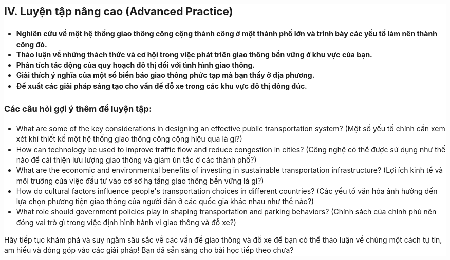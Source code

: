 ## IV. Luyện tập nâng cao (Advanced Practice)

* **Nghiên cứu về một hệ thống giao thông công cộng thành công ở một thành phố lớn và trình bày các yếu tố làm nên thành công đó.**
* **Thảo luận về những thách thức và cơ hội trong việc phát triển giao thông bền vững ở khu vực của bạn.**
* **Phân tích tác động của quy hoạch đô thị đối với tình hình giao thông.**
* **Giải thích ý nghĩa của một số biển báo giao thông phức tạp mà bạn thấy ở địa phương.**
* **Đề xuất các giải pháp sáng tạo cho vấn đề đỗ xe trong các khu vực đô thị đông đúc.**

### Các câu hỏi gợi ý thêm để luyện tập:

* What are some of the key considerations in designing an effective public transportation system? (Một số yếu tố chính cần xem xét khi thiết kế một hệ thống giao thông công cộng hiệu quả là gì?)
* How can technology be used to improve traffic flow and reduce congestion in cities? (Công nghệ có thể được sử dụng như thế nào để cải thiện lưu lượng giao thông và giảm ùn tắc ở các thành phố?)
* What are the economic and environmental benefits of investing in sustainable transportation infrastructure? (Lợi ích kinh tế và môi trường của việc đầu tư vào cơ sở hạ tầng giao thông bền vững là gì?)
* How do cultural factors influence people's transportation choices in different countries? (Các yếu tố văn hóa ảnh hưởng đến lựa chọn phương tiện giao thông của người dân ở các quốc gia khác nhau như thế nào?)
* What role should government policies play in shaping transportation and parking behaviors? (Chính sách của chính phủ nên đóng vai trò gì trong việc định hình hành vi giao thông và đỗ xe?)

Hãy tiếp tục khám phá và suy ngẫm sâu sắc về các vấn đề giao thông và đỗ xe để bạn có thể thảo luận về chúng một cách tự tin, am hiểu và đóng góp vào các giải pháp! Bạn đã sẵn sàng cho bài học tiếp theo chưa?